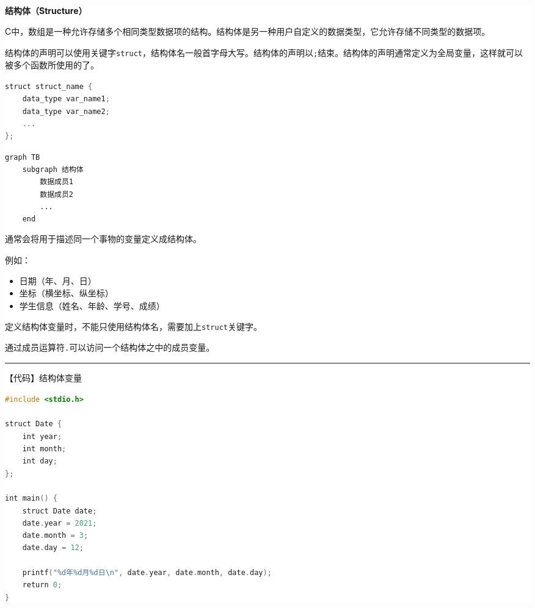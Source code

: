 **结构体（Structure）**

C中，数组是一种允许存储多个相同类型数据项的结构。结构体是另一种用户自定义的数据类型，它允许存储不同类型的数据项。

结构体的声明可以使用关键字`struct`，结构体名一般首字母大写。结构体的声明以`;`结束。结构体的声明通常定义为全局变量，这样就可以被多个函数所使用的了。

```c
struct struct_name {
    data_type var_name1;
    data_type var_name2;
    ...
};
```

```mermaid
graph TB
	subgraph 结构体
		数据成员1
		数据成员2
		...
	end
```

通常会将用于描述同一个事物的变量定义成结构体。

例如：

- 日期（年、月、日）
- 坐标（横坐标、纵坐标）
- 学生信息（姓名、年龄、学号、成绩）

定义结构体变量时，不能只使用结构体名，需要加上`struct`关键字。

通过成员运算符`.`可以访问一个结构体之中的成员变量。

---

【代码】结构体变量

```c
#include <stdio.h>

struct Date {
    int year;
    int month;
    int day;
};

int main() {
    struct Date date;
    date.year = 2021;
    date.month = 3;
    date.day = 12;

    printf("%d年%d月%d日\n", date.year, date.month, date.day);
    return 0;
}
```
